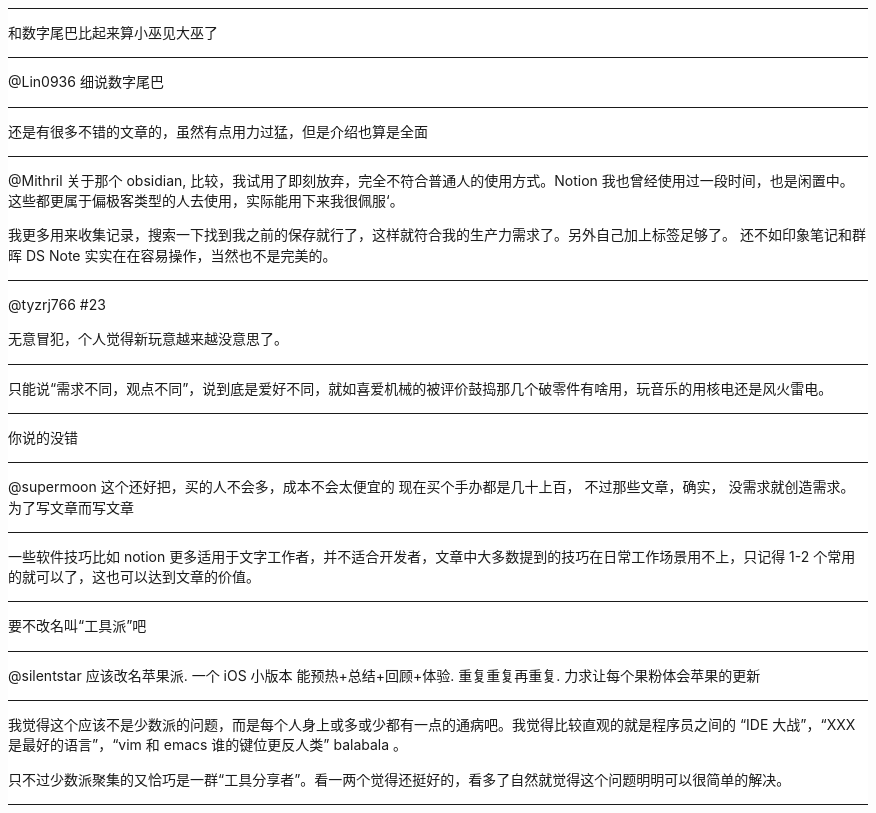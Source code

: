 ---------------------------------------------------

和数字尾巴比起来算小巫见大巫了

---------------------------------------------------

@Lin0936 细说数字尾巴

---------------------------------------------------

还是有很多不错的文章的，虽然有点用力过猛，但是介绍也算是全面

---------------------------------------------------

@Mithril 关于那个 obsidian, 比较，我试用了即刻放弃，完全不符合普通人的使用方式。Notion 我也曾经使用过一段时间，也是闲置中。
这些都更属于偏极客类型的人去使用，实际能用下来我很佩服‘。

我更多用来收集记录，搜索一下找到我之前的保存就行了，这样就符合我的生产力需求了。另外自己加上标签足够了。
还不如印象笔记和群晖 DS Note 实实在在容易操作，当然也不是完美的。

---------------------------------------------------

@tyzrj766 #23

无意冒犯，个人觉得新玩意越来越没意思了。

---------------------------------------------------

只能说“需求不同，观点不同”，说到底是爱好不同，就如喜爱机械的被评价鼓捣那几个破零件有啥用，玩音乐的用核电还是风火雷电。

---------------------------------------------------

你说的没错

---------------------------------------------------

@supermoon 这个还好把，买的人不会多，成本不会太便宜的
现在买个手办都是几十上百，
不过那些文章，确实， 没需求就创造需求。为了写文章而写文章

---------------------------------------------------

一些软件技巧比如 notion 更多适用于文字工作者，并不适合开发者，文章中大多数提到的技巧在日常工作场景用不上，只记得 1-2 个常用的就可以了，这也可以达到文章的价值。

---------------------------------------------------

要不改名叫“工具派”吧

---------------------------------------------------

@silentstar 应该改名苹果派. 一个 iOS 小版本 能预热+总结+回顾+体验. 重复重复再重复. 力求让每个果粉体会苹果的更新

---------------------------------------------------

我觉得这个应该不是少数派的问题，而是每个人身上或多或少都有一点的通病吧。我觉得比较直观的就是程序员之间的 “IDE 大战”，“XXX 是最好的语言”，“vim 和 emacs 谁的键位更反人类” balabala 。

只不过少数派聚集的又恰巧是一群“工具分享者”。看一两个觉得还挺好的，看多了自然就觉得这个问题明明可以很简单的解决。

---------------------------------------------------
